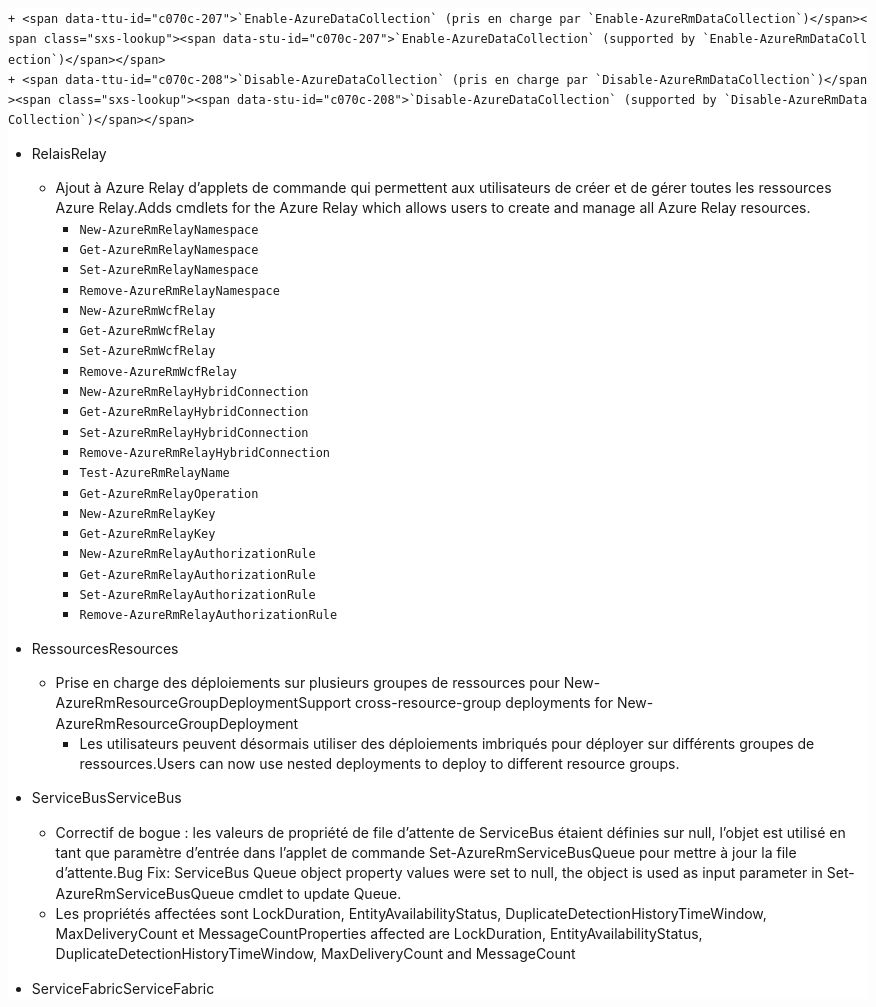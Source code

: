    + <span data-ttu-id="c070c-207">`Enable-AzureDataCollection` (pris en charge par `Enable-AzureRmDataCollection`)</span><span class="sxs-lookup"><span data-stu-id="c070c-207">`Enable-AzureDataCollection` (supported by `Enable-AzureRmDataCollection`)</span></span>
    + <span data-ttu-id="c070c-208">`Disable-AzureDataCollection` (pris en charge par `Disable-AzureRmDataCollection`)</span><span class="sxs-lookup"><span data-stu-id="c070c-208">`Disable-AzureDataCollection` (supported by `Disable-AzureRmDataCollection`)</span></span>
* <span data-ttu-id="c070c-209">Relais</span><span class="sxs-lookup"><span data-stu-id="c070c-209">Relay</span></span>
  - <span data-ttu-id="c070c-210">Ajout à Azure Relay d’applets de commande qui permettent aux utilisateurs de créer et de gérer toutes les ressources Azure Relay.</span><span class="sxs-lookup"><span data-stu-id="c070c-210">Adds cmdlets for the Azure Relay which allows users to create and manage all Azure Relay resources.</span></span>
    + `New-AzureRmRelayNamespace`
    + `Get-AzureRmRelayNamespace`
    + `Set-AzureRmRelayNamespace`
    + `Remove-AzureRmRelayNamespace`
    + `New-AzureRmWcfRelay`
    + `Get-AzureRmWcfRelay`
    + `Set-AzureRmWcfRelay`
    + `Remove-AzureRmWcfRelay`
    + `New-AzureRmRelayHybridConnection`
    + `Get-AzureRmRelayHybridConnection`
    + `Set-AzureRmRelayHybridConnection`
    + `Remove-AzureRmRelayHybridConnection`
    + `Test-AzureRmRelayName`
    + `Get-AzureRmRelayOperation`
    + `New-AzureRmRelayKey`
    + `Get-AzureRmRelayKey`
    + `New-AzureRmRelayAuthorizationRule`
    + `Get-AzureRmRelayAuthorizationRule`
    + `Set-AzureRmRelayAuthorizationRule`
    + `Remove-AzureRmRelayAuthorizationRule`
* <span data-ttu-id="c070c-211">Ressources</span><span class="sxs-lookup"><span data-stu-id="c070c-211">Resources</span></span>
  - <span data-ttu-id="c070c-212">Prise en charge des déploiements sur plusieurs groupes de ressources pour New-AzureRmResourceGroupDeployment</span><span class="sxs-lookup"><span data-stu-id="c070c-212">Support cross-resource-group deployments for New-AzureRmResourceGroupDeployment</span></span>
    + <span data-ttu-id="c070c-213">Les utilisateurs peuvent désormais utiliser des déploiements imbriqués pour déployer sur différents groupes de ressources.</span><span class="sxs-lookup"><span data-stu-id="c070c-213">Users can now use nested deployments to deploy to different resource groups.</span></span>
* <span data-ttu-id="c070c-214">ServiceBus</span><span class="sxs-lookup"><span data-stu-id="c070c-214">ServiceBus</span></span>

  - <span data-ttu-id="c070c-215">Correctif de bogue : les valeurs de propriété de file d’attente de ServiceBus étaient définies sur null, l’objet est utilisé en tant que paramètre d’entrée dans l’applet de commande Set-AzureRmServiceBusQueue pour mettre à jour la file d’attente.</span><span class="sxs-lookup"><span data-stu-id="c070c-215">Bug Fix: ServiceBus Queue object property values were set to null, the object is used as input parameter in Set-AzureRmServiceBusQueue cmdlet to update Queue.</span></span>
   - <span data-ttu-id="c070c-216">Les propriétés affectées sont LockDuration, EntityAvailabilityStatus, DuplicateDetectionHistoryTimeWindow, MaxDeliveryCount et MessageCount</span><span class="sxs-lookup"><span data-stu-id="c070c-216">Properties affected are LockDuration, EntityAvailabilityStatus, DuplicateDetectionHistoryTimeWindow, MaxDeliveryCount and MessageCount</span></span>
* <span data-ttu-id="c070c-217">ServiceFabric</span><span class="sxs-lookup"><span data-stu-id="c070c-217">ServiceFabric</span></span>
